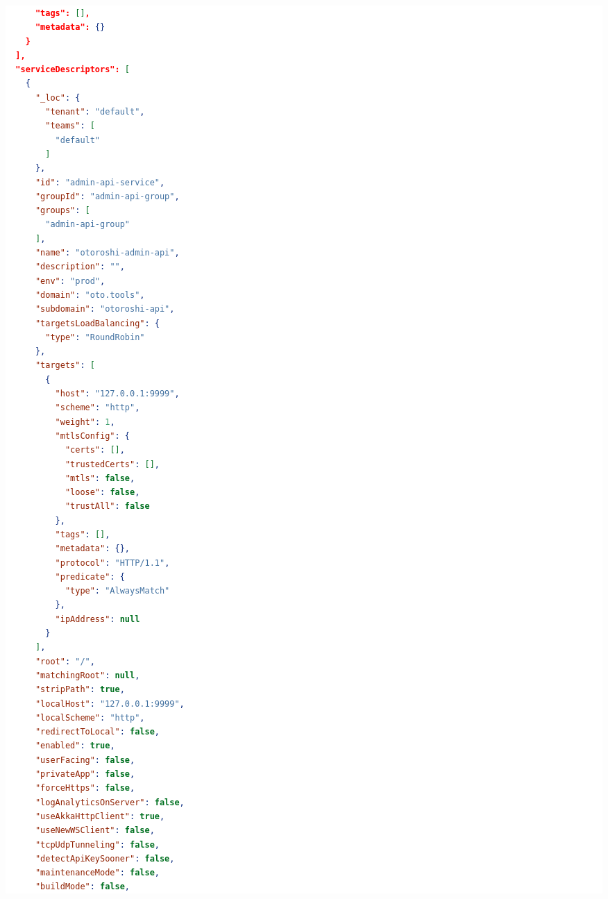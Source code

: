 ```json
      "tags": [],
      "metadata": {}
    }
  ],
  "serviceDescriptors": [
    {
      "_loc": {
        "tenant": "default",
        "teams": [
          "default"
        ]
      },
      "id": "admin-api-service",
      "groupId": "admin-api-group",
      "groups": [
        "admin-api-group"
      ],
      "name": "otoroshi-admin-api",
      "description": "",
      "env": "prod",
      "domain": "oto.tools",
      "subdomain": "otoroshi-api",
      "targetsLoadBalancing": {
        "type": "RoundRobin"
      },
      "targets": [
        {
          "host": "127.0.0.1:9999",
          "scheme": "http",
          "weight": 1,
          "mtlsConfig": {
            "certs": [],
            "trustedCerts": [],
            "mtls": false,
            "loose": false,
            "trustAll": false
          },
          "tags": [],
          "metadata": {},
          "protocol": "HTTP/1.1",
          "predicate": {
            "type": "AlwaysMatch"
          },
          "ipAddress": null
        }
      ],
      "root": "/",
      "matchingRoot": null,
      "stripPath": true,
      "localHost": "127.0.0.1:9999",
      "localScheme": "http",
      "redirectToLocal": false,
      "enabled": true,
      "userFacing": false,
      "privateApp": false,
      "forceHttps": false,
      "logAnalyticsOnServer": false,
      "useAkkaHttpClient": true,
      "useNewWSClient": false,
      "tcpUdpTunneling": false,
      "detectApiKeySooner": false,
      "maintenanceMode": false,
      "buildMode": false,
```